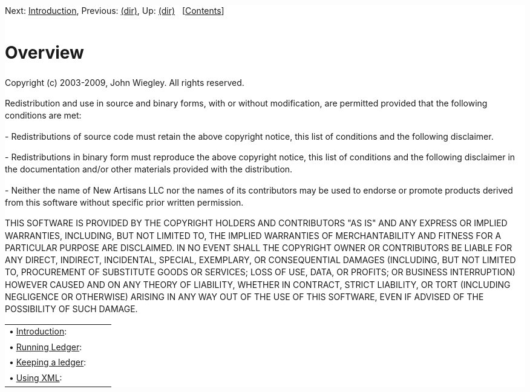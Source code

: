 
<a name="Top"></a>
<div class="header">
<p>
Next: <a href="#Introduction" accesskey="n" rel="next">Introduction</a>, Previous: <a href="dir.html#Top" accesskey="p" rel="prev">(dir)</a>, Up: <a href="dir.html#Top" accesskey="u" rel="up">(dir)</a> &nbsp; [<a href="#SEC_Contents" title="Table of contents" rel="contents">Contents</a>]</p>
</div>
<a name="Overview"></a>
<h1 class="top">Overview</h1>

<p>Copyright (c) 2003-2009, John Wiegley.  All rights reserved.
</p>
<p>Redistribution and use in source and binary forms, with or without
modification, are permitted provided that the following conditions are
met:
</p>
<p>- Redistributions of source code must retain the above copyright
  notice, this list of conditions and the following disclaimer.
</p>
<p>- Redistributions in binary form must reproduce the above copyright
  notice, this list of conditions and the following disclaimer in the
  documentation and/or other materials provided with the distribution.
</p>
<p>- Neither the name of New Artisans LLC nor the names of its
  contributors may be used to endorse or promote products derived from
  this software without specific prior written permission.
</p>
<p>THIS SOFTWARE IS PROVIDED BY THE COPYRIGHT HOLDERS AND CONTRIBUTORS
&quot;AS IS&quot; AND ANY EXPRESS OR IMPLIED WARRANTIES, INCLUDING, BUT NOT
LIMITED TO, THE IMPLIED WARRANTIES OF MERCHANTABILITY AND FITNESS FOR
A PARTICULAR PURPOSE ARE DISCLAIMED. IN NO EVENT SHALL THE COPYRIGHT
OWNER OR CONTRIBUTORS BE LIABLE FOR ANY DIRECT, INDIRECT, INCIDENTAL,
SPECIAL, EXEMPLARY, OR CONSEQUENTIAL DAMAGES (INCLUDING, BUT NOT
LIMITED TO, PROCUREMENT OF SUBSTITUTE GOODS OR SERVICES; LOSS OF USE,
DATA, OR PROFITS; OR BUSINESS INTERRUPTION) HOWEVER CAUSED AND ON ANY
THEORY OF LIABILITY, WHETHER IN CONTRACT, STRICT LIABILITY, OR TORT
(INCLUDING NEGLIGENCE OR OTHERWISE) ARISING IN ANY WAY OUT OF THE USE
OF THIS SOFTWARE, EVEN IF ADVISED OF THE POSSIBILITY OF SUCH DAMAGE.
</p>

<table class="menu" border="0" cellspacing="0">
<tr><td align="left" valign="top">&bull; <a href="#Introduction" accesskey="1">Introduction</a>:</td><td>&nbsp;&nbsp;</td><td align="left" valign="top">
</td></tr>
<tr><td align="left" valign="top">&bull; <a href="#Running-Ledger" accesskey="2">Running Ledger</a>:</td><td>&nbsp;&nbsp;</td><td align="left" valign="top">
</td></tr>
<tr><td align="left" valign="top">&bull; <a href="#Keeping-a-ledger" accesskey="3">Keeping a ledger</a>:</td><td>&nbsp;&nbsp;</td><td align="left" valign="top">
</td></tr>
<tr><td align="left" valign="top">&bull; <a href="#Using-XML" accesskey="4">Using XML</a>:</td><td>&nbsp;&nbsp;</td><td align="left" valign="top">
</td></tr>
</table>
